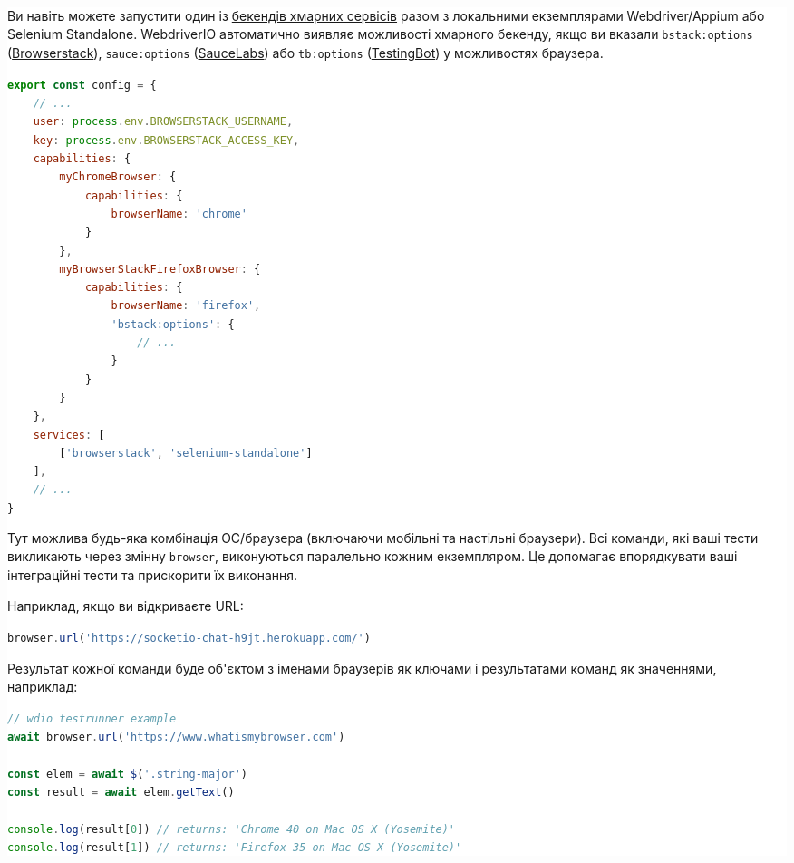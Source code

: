Ви навіть можете запустити один із [бекендів хмарних сервісів](https://webdriver.io/docs/cloudservices.html) разом з локальними екземплярами Webdriver/Appium або Selenium Standalone. WebdriverIO автоматично виявляє можливості хмарного бекенду, якщо ви вказали `bstack:options` ([Browserstack](https://webdriver.io/docs/browserstack-service.html)), `sauce:options` ([SauceLabs](https://webdriver.io/docs/sauce-service.html)) або `tb:options` ([TestingBot](https://webdriver.io/docs/testingbot-service.html)) у можливостях браузера.

```js
export const config = {
    // ...
    user: process.env.BROWSERSTACK_USERNAME,
    key: process.env.BROWSERSTACK_ACCESS_KEY,
    capabilities: {
        myChromeBrowser: {
            capabilities: {
                browserName: 'chrome'
            }
        },
        myBrowserStackFirefoxBrowser: {
            capabilities: {
                browserName: 'firefox',
                'bstack:options': {
                    // ...
                }
            }
        }
    },
    services: [
        ['browserstack', 'selenium-standalone']
    ],
    // ...
}
```

Тут можлива будь-яка комбінація ОС/браузера (включаючи мобільні та настільні браузери). Всі команди, які ваші тести викликають через змінну `browser`, виконуються паралельно кожним екземпляром. Це допомагає впорядкувати ваші інтеграційні тести та прискорити їх виконання.

Наприклад, якщо ви відкриваєте URL:

```js
browser.url('https://socketio-chat-h9jt.herokuapp.com/')
```

Результат кожної команди буде об'єктом з іменами браузерів як ключами і результатами команд як значеннями, наприклад:

```js
// wdio testrunner example
await browser.url('https://www.whatismybrowser.com')

const elem = await $('.string-major')
const result = await elem.getText()

console.log(result[0]) // returns: 'Chrome 40 on Mac OS X (Yosemite)'
console.log(result[1]) // returns: 'Firefox 35 on Mac OS X (Yosemite)'
```
